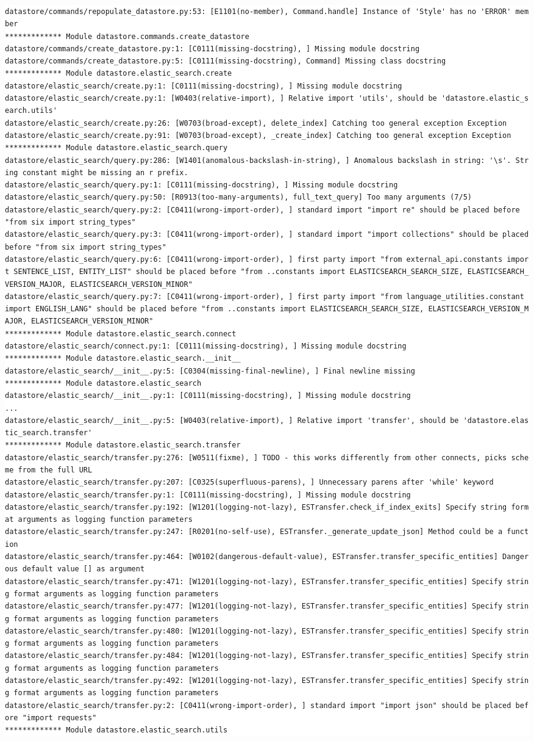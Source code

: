     datastore/commands/repopulate_datastore.py:53: [E1101(no-member), Command.handle] Instance of 'Style' has no 'ERROR' member
    ************* Module datastore.commands.create_datastore
    datastore/commands/create_datastore.py:1: [C0111(missing-docstring), ] Missing module docstring
    datastore/commands/create_datastore.py:5: [C0111(missing-docstring), Command] Missing class docstring
    ************* Module datastore.elastic_search.create
    datastore/elastic_search/create.py:1: [C0111(missing-docstring), ] Missing module docstring
    datastore/elastic_search/create.py:1: [W0403(relative-import), ] Relative import 'utils', should be 'datastore.elastic_search.utils'
    datastore/elastic_search/create.py:26: [W0703(broad-except), delete_index] Catching too general exception Exception
    datastore/elastic_search/create.py:91: [W0703(broad-except), _create_index] Catching too general exception Exception
    ************* Module datastore.elastic_search.query
    datastore/elastic_search/query.py:286: [W1401(anomalous-backslash-in-string), ] Anomalous backslash in string: '\s'. String constant might be missing an r prefix.
    datastore/elastic_search/query.py:1: [C0111(missing-docstring), ] Missing module docstring
    datastore/elastic_search/query.py:50: [R0913(too-many-arguments), full_text_query] Too many arguments (7/5)
    datastore/elastic_search/query.py:2: [C0411(wrong-import-order), ] standard import "import re" should be placed before "from six import string_types"
    datastore/elastic_search/query.py:3: [C0411(wrong-import-order), ] standard import "import collections" should be placed before "from six import string_types"
    datastore/elastic_search/query.py:6: [C0411(wrong-import-order), ] first party import "from external_api.constants import SENTENCE_LIST, ENTITY_LIST" should be placed before "from ..constants import ELASTICSEARCH_SEARCH_SIZE, ELASTICSEARCH_VERSION_MAJOR, ELASTICSEARCH_VERSION_MINOR"
    datastore/elastic_search/query.py:7: [C0411(wrong-import-order), ] first party import "from language_utilities.constant import ENGLISH_LANG" should be placed before "from ..constants import ELASTICSEARCH_SEARCH_SIZE, ELASTICSEARCH_VERSION_MAJOR, ELASTICSEARCH_VERSION_MINOR"
    ************* Module datastore.elastic_search.connect
    datastore/elastic_search/connect.py:1: [C0111(missing-docstring), ] Missing module docstring
    ************* Module datastore.elastic_search.__init__
    datastore/elastic_search/__init__.py:5: [C0304(missing-final-newline), ] Final newline missing
    ************* Module datastore.elastic_search
    datastore/elastic_search/__init__.py:1: [C0111(missing-docstring), ] Missing module docstring
    ...
    datastore/elastic_search/__init__.py:5: [W0403(relative-import), ] Relative import 'transfer', should be 'datastore.elastic_search.transfer'
    ************* Module datastore.elastic_search.transfer
    datastore/elastic_search/transfer.py:276: [W0511(fixme), ] TODO - this works differently from other connects, picks scheme from the full URL
    datastore/elastic_search/transfer.py:207: [C0325(superfluous-parens), ] Unnecessary parens after 'while' keyword
    datastore/elastic_search/transfer.py:1: [C0111(missing-docstring), ] Missing module docstring
    datastore/elastic_search/transfer.py:192: [W1201(logging-not-lazy), ESTransfer.check_if_index_exits] Specify string format arguments as logging function parameters
    datastore/elastic_search/transfer.py:247: [R0201(no-self-use), ESTransfer._generate_update_json] Method could be a function
    datastore/elastic_search/transfer.py:464: [W0102(dangerous-default-value), ESTransfer.transfer_specific_entities] Dangerous default value [] as argument
    datastore/elastic_search/transfer.py:471: [W1201(logging-not-lazy), ESTransfer.transfer_specific_entities] Specify string format arguments as logging function parameters
    datastore/elastic_search/transfer.py:477: [W1201(logging-not-lazy), ESTransfer.transfer_specific_entities] Specify string format arguments as logging function parameters
    datastore/elastic_search/transfer.py:480: [W1201(logging-not-lazy), ESTransfer.transfer_specific_entities] Specify string format arguments as logging function parameters
    datastore/elastic_search/transfer.py:484: [W1201(logging-not-lazy), ESTransfer.transfer_specific_entities] Specify string format arguments as logging function parameters
    datastore/elastic_search/transfer.py:492: [W1201(logging-not-lazy), ESTransfer.transfer_specific_entities] Specify string format arguments as logging function parameters
    datastore/elastic_search/transfer.py:2: [C0411(wrong-import-order), ] standard import "import json" should be placed before "import requests"
    ************* Module datastore.elastic_search.utils